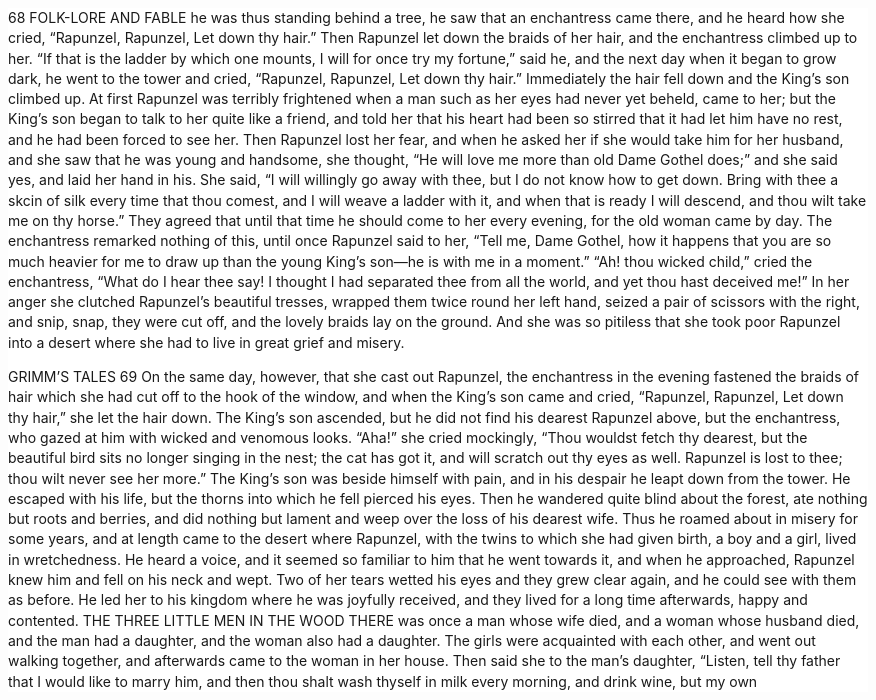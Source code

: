 68 FOLK-LORE AND FABLE he was thus standing behind a tree, he saw that an enchantress came there, and he heard how she cried, “Rapunzel, Rapunzel, Let down thy hair.” Then Rapunzel let down the braids of her hair, and the enchantress climbed up to her. “If that is the ladder by which one mounts, I will for once try my fortune,” said he, and the next day when it began to grow dark, he went to the tower and cried, “Rapunzel, Rapunzel, Let down thy hair.” Immediately the hair fell down and the King’s son climbed up. At first Rapunzel was terribly frightened when a man such as her eyes had never yet beheld, came to her; but the King’s son began to talk to her quite like a friend, and told her that his heart had been so stirred that it had let him have no rest, and he had been forced to see her. Then Rapunzel lost her fear, and when he asked her if she would take him for her husband, and she saw that he was young and handsome, she thought, “He will love me more than old Dame Gothel does;” and she said yes, and laid her hand in his. She said, “I will willingly go away with thee, but I do not know how to get down. Bring with thee a skcin of silk every time that thou comest, and I will weave a ladder with it, and when that is ready I will descend, and thou wilt take me on thy horse.” They agreed that until that time he should come to her every evening, for the old woman came by day. The enchantress remarked nothing of this, until once Rapunzel said to her, “Tell me, Dame Gothel, how it happens that you are so much heavier for me to draw up than the young King’s son—he is with me in a moment.” “Ah! thou wicked child,” cried the enchantress, “What do I hear thee say! I thought I had separated thee from all the world, and yet thou hast deceived me!” In her anger she clutched Rapunzel’s beautiful tresses, wrapped them twice round her left hand, seized a pair of scissors with the right, and snip, snap, they were cut off, and the lovely braids lay on the ground. And she was so pitiless that she took poor Rapunzel into a desert where she had to live in great grief and misery.

GRIMM’S TALES 69 On the same day, however, that she cast out Rapunzel, the enchantress in the evening fastened the braids of hair which she had cut off to the hook of the window, and when the King’s son came and cried, “Rapunzel, Rapunzel, Let down thy hair,” she let the hair down. The King’s son ascended, but he did not find his dearest Rapunzel above, but the enchantress, who gazed at him with wicked and venomous looks. “Aha!” she cried mockingly, “Thou wouldst fetch thy dearest, but the beautiful bird sits no longer singing in the nest; the cat has got it, and will scratch out thy eyes as well. Rapunzel is lost to thee; thou wilt never see her more.” The King’s son was beside himself with pain, and in his despair he leapt down from the tower. He escaped with his life, but the thorns into which he fell pierced his eyes. Then he wandered quite blind about the forest, ate nothing but roots and berries, and did nothing but lament and weep over the loss of his dearest wife. Thus he roamed about in misery for some years, and at length came to the desert where Rapunzel, with the twins to which she had given birth, a boy and a girl, lived in wretchedness. He heard a voice, and it seemed so familiar to him that he went towards it, and when he approached, Rapunzel knew him and fell on his neck and wept. Two of her tears wetted his eyes and they grew clear again, and he could see with them as before. He led her to his kingdom where he was joyfully received, and they lived for a long time afterwards, happy and contented. THE THREE LITTLE MEN IN THE WOOD THERE was once a man whose wife died, and a woman whose husband died, and the man had a daughter, and the woman also had a daughter. The girls were acquainted with each other, and went out walking together, and afterwards came to the woman in her house. Then said she to the man’s daughter, “Listen, tell thy father that I would like to marry him, and then thou shalt wash thyself in milk every morning, and drink wine, but my own

